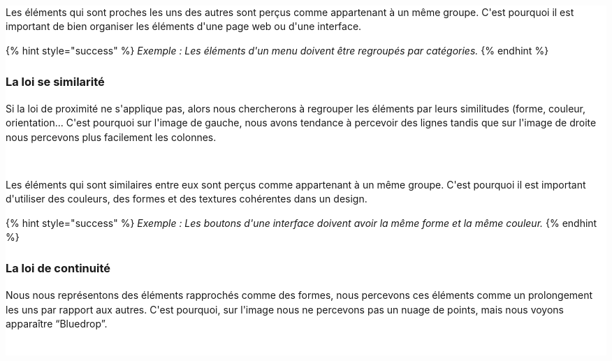 Les éléments qui sont proches les uns des autres sont perçus comme appartenant à un même groupe. ​C'est pourquoi il est important de bien organiser les éléments d'une page web ou d'une interface.​​

{% hint style="success" %}
_Exemple : Les éléments d'un menu doivent être regroupés par catégories.​_
{% endhint %}

### La loi se similarité

Si la loi de proximité ne s'applique pas, alors nous chercherons à regrouper les éléments par leurs similitudes (forme, couleur, orientation... C'est pourquoi sur l'image de gauche, nous avons tendance à percevoir des lignes tandis que sur l'image de droite nous percevons plus facilement les colonnes.

<figure><img src="../.gitbook/assets/Capture d’écran 2024-03-23 à 18.13.57.png" alt="" width="338"><figcaption></figcaption></figure>

Les éléments qui sont similaires entre eux sont perçus comme appartenant à un même groupe. ​C'est pourquoi il est important d'utiliser des couleurs, des formes et des textures cohérentes dans un design.​

{% hint style="success" %}
_Exemple : Les boutons d'une interface doivent avoir la même forme et la même couleur.​_
{% endhint %}

### La loi de continuité

Nous nous représentons des éléments rapprochés comme des formes, nous percevons ces éléments comme un prolongement les uns par rapport aux autres. C'est pourquoi, sur l'image nous ne percevons pas un nuage de points, mais nous voyons apparaître “Bluedrop”.

<figure><img src="../.gitbook/assets/Capture d’écran 2024-03-23 à 18.14.45.png" alt="" width="383"><figcaption></figcaption></figure>

